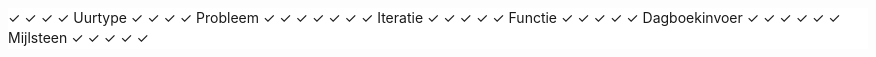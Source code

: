    <td>✓</td> 
   <td>✓</td> 
   <td>✓</td> 
   <td>✓</td> 
   <td> </td> 
   <td> </td> 
  </tr> 
  <tr> 
   <td>Uurtype</td> 
   <td>✓</td> 
   <td>✓</td> 
   <td>✓</td> 
   <td> </td> 
   <td>✓</td> 
   <td> </td> 
   <td> </td> 
  </tr> 
  <tr> 
   <td>Probleem</td> 
   <td>✓</td> 
   <td>✓</td> 
   <td>✓</td> 
   <td>✓</td> 
   <td>✓</td> 
   <td>✓</td> 
   <td>✓</td> 
  </tr> 
  <tr> 
   <td>Iteratie</td> 
   <td>✓</td> 
   <td>✓</td> 
   <td>✓</td> 
   <td>✓</td> 
   <td>✓</td> 
   <td> </td> 
   <td> </td> 
  </tr> 
  <tr> 
   <td>Functie</td> 
   <td>✓</td> 
   <td>✓</td> 
   <td>✓</td> 
   <td>✓</td> 
   <td>✓</td> 
   <td> </td> 
   <td> </td> 
  </tr> 
  <tr> 
   <td>Dagboekinvoer</td> 
   <td>✓</td> 
   <td>✓</td> 
   <td>✓</td> 
   <td> </td> 
   <td>✓</td> 
   <td>✓</td> 
   <td>✓</td> 
  </tr> 
  <tr> 
   <td>Mijlsteen</td> 
   <td>✓</td> 
   <td>✓</td> 
   <td>✓</td> 
   <td>✓</td> 
   <td>✓</td> 